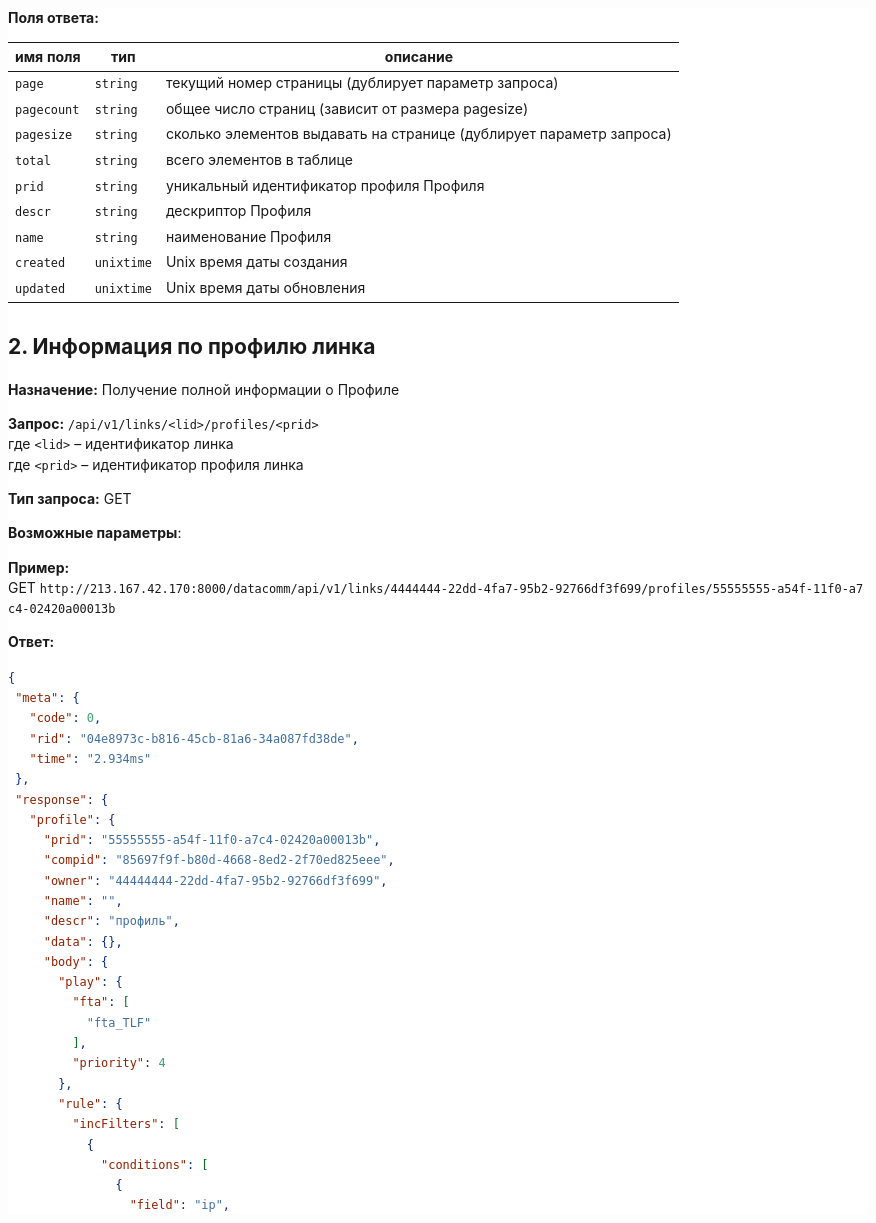**Поля ответа:**

| **имя поля** | **тип**    | **описание**                                                        |
|--------------|------------|---------------------------------------------------------------------|
| `page`       | `string`   | текущий номер страницы (дублирует параметр запроса)                 |
| `pagecount`  | `string`   | общее число страниц (зависит от размера pagesize)                   |
| `pagesize`   | `string`   | сколько элементов выдавать на странице (дублирует параметр запроса) |
| `total`      | `string`   | всего элементов в таблице                                           |
| `prid`        | `string`   | уникальный идентификатор профиля Профиля                              |
| `descr`       | `string`   | дескриптор Профиля                                               |
| `name`       | `string`   | наименование Профиля                                               |
| `created`    | `unixtime` | Unix время даты создания                                            |
| `updated`    | `unixtime` | Unix время даты обновления                                          |



## 2. Информация по профилю линка  

**Назначение:**   Получение полной информации о Профиле  

**Запрос:** `/api/v1/links/<lid>/profiles/<prid>`  
где `<lid>` – идентификатор линка  
где `<prid>` – идентификатор профиля линка

**Тип запроса:** GET  

**Возможные параметры**:  

**Пример:**  
GET `http://213.167.42.170:8000/datacomm/api/v1/links/4444444-22dd-4fa7-95b2-92766df3f699/profiles/55555555-a54f-11f0-a7c4-02420a00013b`  

**Ответ:**  
 ```json
 {
  "meta": {
    "code": 0,
    "rid": "04e8973c-b816-45cb-81a6-34a087fd38de",
    "time": "2.934ms"
  },
  "response": {
    "profile": {
      "prid": "55555555-a54f-11f0-a7c4-02420a00013b",
      "compid": "85697f9f-b80d-4668-8ed2-2f70ed825eee",
      "owner": "44444444-22dd-4fa7-95b2-92766df3f699",
      "name": "",
      "descr": "профиль",
      "data": {},
      "body": {
        "play": {
          "fta": [
            "fta_TLF"
          ],
          "priority": 4
        },
        "rule": {
          "incFilters": [
            {
              "conditions": [
                {
                  "field": "ip",
 ```
